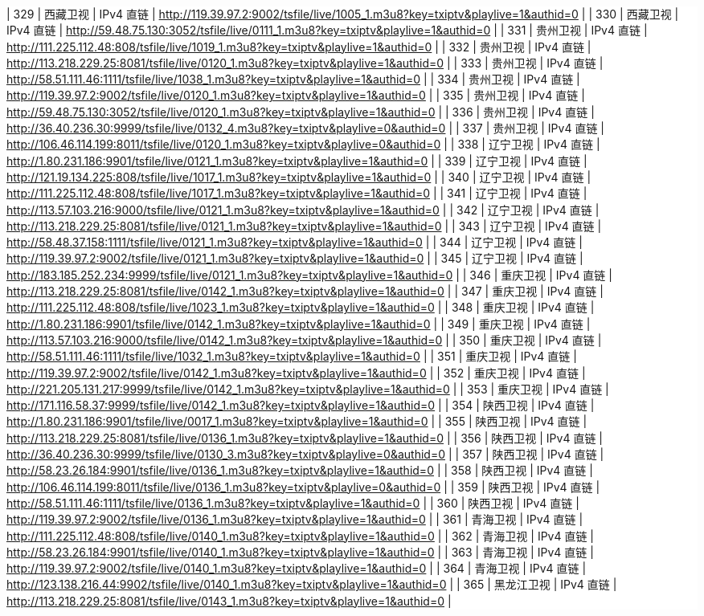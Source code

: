 | 329 | 西藏卫视 | IPv4 直链 | <http://119.39.97.2:9002/tsfile/live/1005_1.m3u8?key=txiptv&playlive=1&authid=0> |
| 330 | 西藏卫视 | IPv4 直链 | <http://59.48.75.130:3052/tsfile/live/0111_1.m3u8?key=txiptv&playlive=1&authid=0> |
| 331 | 贵州卫视 | IPv4 直链 | <http://111.225.112.48:808/tsfile/live/1019_1.m3u8?key=txiptv&playlive=1&authid=0> |
| 332 | 贵州卫视 | IPv4 直链 | <http://113.218.229.25:8081/tsfile/live/0120_1.m3u8?key=txiptv&playlive=1&authid=0> |
| 333 | 贵州卫视 | IPv4 直链 | <http://58.51.111.46:1111/tsfile/live/1038_1.m3u8?key=txiptv&playlive=1&authid=0> |
| 334 | 贵州卫视 | IPv4 直链 | <http://119.39.97.2:9002/tsfile/live/0120_1.m3u8?key=txiptv&playlive=1&authid=0> |
| 335 | 贵州卫视 | IPv4 直链 | <http://59.48.75.130:3052/tsfile/live/0120_1.m3u8?key=txiptv&playlive=1&authid=0> |
| 336 | 贵州卫视 | IPv4 直链 | <http://36.40.236.30:9999/tsfile/live/0132_4.m3u8?key=txiptv&playlive=0&authid=0> |
| 337 | 贵州卫视 | IPv4 直链 | <http://106.46.114.199:8011/tsfile/live/0120_1.m3u8?key=txiptv&playlive=0&authid=0> |
| 338 | 辽宁卫视 | IPv4 直链 | <http://1.80.231.186:9901/tsfile/live/0121_1.m3u8?key=txiptv&playlive=1&authid=0> |
| 339 | 辽宁卫视 | IPv4 直链 | <http://121.19.134.225:808/tsfile/live/1017_1.m3u8?key=txiptv&playlive=1&authid=0> |
| 340 | 辽宁卫视 | IPv4 直链 | <http://111.225.112.48:808/tsfile/live/1017_1.m3u8?key=txiptv&playlive=1&authid=0> |
| 341 | 辽宁卫视 | IPv4 直链 | <http://113.57.103.216:9000/tsfile/live/0121_1.m3u8?key=txiptv&playlive=1&authid=0> |
| 342 | 辽宁卫视 | IPv4 直链 | <http://113.218.229.25:8081/tsfile/live/0121_1.m3u8?key=txiptv&playlive=1&authid=0> |
| 343 | 辽宁卫视 | IPv4 直链 | <http://58.48.37.158:1111/tsfile/live/0121_1.m3u8?key=txiptv&playlive=1&authid=0> |
| 344 | 辽宁卫视 | IPv4 直链 | <http://119.39.97.2:9002/tsfile/live/0121_1.m3u8?key=txiptv&playlive=1&authid=0> |
| 345 | 辽宁卫视 | IPv4 直链 | <http://183.185.252.234:9999/tsfile/live/0121_1.m3u8?key=txiptv&playlive=1&authid=0> |
| 346 | 重庆卫视 | IPv4 直链 | <http://113.218.229.25:8081/tsfile/live/0142_1.m3u8?key=txiptv&playlive=1&authid=0> |
| 347 | 重庆卫视 | IPv4 直链 | <http://111.225.112.48:808/tsfile/live/1023_1.m3u8?key=txiptv&playlive=1&authid=0> |
| 348 | 重庆卫视 | IPv4 直链 | <http://1.80.231.186:9901/tsfile/live/0142_1.m3u8?key=txiptv&playlive=1&authid=0> |
| 349 | 重庆卫视 | IPv4 直链 | <http://113.57.103.216:9000/tsfile/live/0142_1.m3u8?key=txiptv&playlive=1&authid=0> |
| 350 | 重庆卫视 | IPv4 直链 | <http://58.51.111.46:1111/tsfile/live/1032_1.m3u8?key=txiptv&playlive=1&authid=0> |
| 351 | 重庆卫视 | IPv4 直链 | <http://119.39.97.2:9002/tsfile/live/0142_1.m3u8?key=txiptv&playlive=1&authid=0> |
| 352 | 重庆卫视 | IPv4 直链 | <http://221.205.131.217:9999/tsfile/live/0142_1.m3u8?key=txiptv&playlive=1&authid=0> |
| 353 | 重庆卫视 | IPv4 直链 | <http://171.116.58.37:9999/tsfile/live/0142_1.m3u8?key=txiptv&playlive=1&authid=0> |
| 354 | 陕西卫视 | IPv4 直链 | <http://1.80.231.186:9901/tsfile/live/0017_1.m3u8?key=txiptv&playlive=1&authid=0> |
| 355 | 陕西卫视 | IPv4 直链 | <http://113.218.229.25:8081/tsfile/live/0136_1.m3u8?key=txiptv&playlive=1&authid=0> |
| 356 | 陕西卫视 | IPv4 直链 | <http://36.40.236.30:9999/tsfile/live/0130_3.m3u8?key=txiptv&playlive=0&authid=0> |
| 357 | 陕西卫视 | IPv4 直链 | <http://58.23.26.184:9901/tsfile/live/0136_1.m3u8?key=txiptv&playlive=1&authid=0> |
| 358 | 陕西卫视 | IPv4 直链 | <http://106.46.114.199:8011/tsfile/live/0136_1.m3u8?key=txiptv&playlive=0&authid=0> |
| 359 | 陕西卫视 | IPv4 直链 | <http://58.51.111.46:1111/tsfile/live/0136_1.m3u8?key=txiptv&playlive=1&authid=0> |
| 360 | 陕西卫视 | IPv4 直链 | <http://119.39.97.2:9002/tsfile/live/0136_1.m3u8?key=txiptv&playlive=1&authid=0> |
| 361 | 青海卫视 | IPv4 直链 | <http://111.225.112.48:808/tsfile/live/0140_1.m3u8?key=txiptv&playlive=1&authid=0> |
| 362 | 青海卫视 | IPv4 直链 | <http://58.23.26.184:9901/tsfile/live/0140_1.m3u8?key=txiptv&playlive=1&authid=0> |
| 363 | 青海卫视 | IPv4 直链 | <http://119.39.97.2:9002/tsfile/live/0140_1.m3u8?key=txiptv&playlive=1&authid=0> |
| 364 | 青海卫视 | IPv4 直链 | <http://123.138.216.44:9902/tsfile/live/0140_1.m3u8?key=txiptv&playlive=1&authid=0> |
| 365 | 黑龙江卫视 | IPv4 直链 | <http://113.218.229.25:8081/tsfile/live/0143_1.m3u8?key=txiptv&playlive=1&authid=0> |
